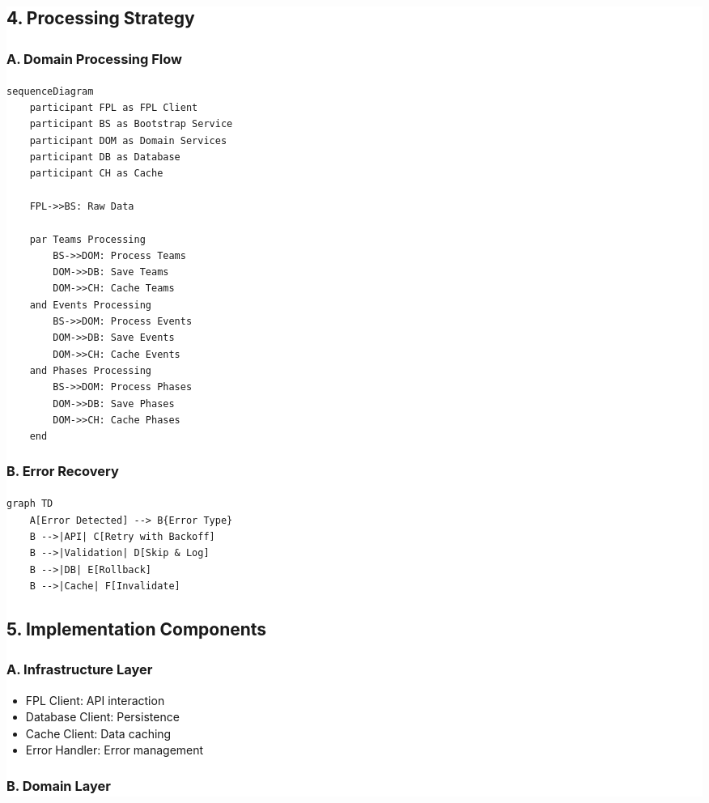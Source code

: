 ## 4. Processing Strategy

### A. Domain Processing Flow

```mermaid
sequenceDiagram
    participant FPL as FPL Client
    participant BS as Bootstrap Service
    participant DOM as Domain Services
    participant DB as Database
    participant CH as Cache

    FPL->>BS: Raw Data

    par Teams Processing
        BS->>DOM: Process Teams
        DOM->>DB: Save Teams
        DOM->>CH: Cache Teams
    and Events Processing
        BS->>DOM: Process Events
        DOM->>DB: Save Events
        DOM->>CH: Cache Events
    and Phases Processing
        BS->>DOM: Process Phases
        DOM->>DB: Save Phases
        DOM->>CH: Cache Phases
    end
```

### B. Error Recovery

```mermaid
graph TD
    A[Error Detected] --> B{Error Type}
    B -->|API| C[Retry with Backoff]
    B -->|Validation| D[Skip & Log]
    B -->|DB| E[Rollback]
    B -->|Cache| F[Invalidate]
```

## 5. Implementation Components

### A. Infrastructure Layer

- FPL Client: API interaction
- Database Client: Persistence
- Cache Client: Data caching
- Error Handler: Error management

### B. Domain Layer
